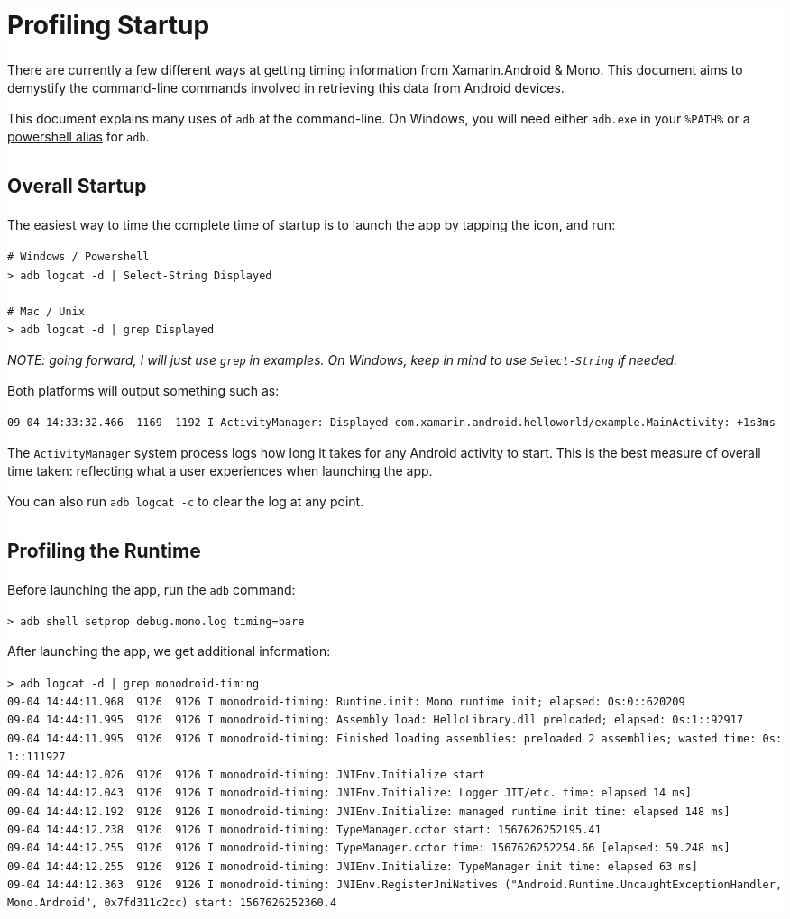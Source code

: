 # Profiling Startup

There are currently a few different ways at getting timing information
from Xamarin.Android & Mono. This document aims to demystify the
command-line commands involved in retrieving this data from Android
devices.

This document explains many uses of `adb` at the command-line. On
Windows, you will need either `adb.exe` in your `%PATH%` or a
[powershell alias][set_alias] for `adb`.

[set_alias]: https://docs.microsoft.com/en-us/powershell/module/microsoft.powershell.utility/set-alias?view=powershell-6

## Overall Startup

The easiest way to time the complete time of startup is to launch the
app by tapping the icon, and run:

    # Windows / Powershell
    > adb logcat -d | Select-String Displayed

    # Mac / Unix
    > adb logcat -d | grep Displayed

_NOTE: going forward, I will just use `grep` in examples. On Windows, keep in mind to use `Select-String` if needed._

Both platforms will output something such as:

    09-04 14:33:32.466  1169  1192 I ActivityManager: Displayed com.xamarin.android.helloworld/example.MainActivity: +1s3ms

The `ActivityManager` system process logs how long it takes for any
Android activity to start. This is the best measure of overall time
taken: reflecting what a user experiences when launching the app.

You can also run `adb logcat -c` to clear the log at any point.

## Profiling the Runtime

Before launching the app, run the `adb` command:

    > adb shell setprop debug.mono.log timing=bare

After launching the app, we get additional information:

    > adb logcat -d | grep monodroid-timing
    09-04 14:44:11.968  9126  9126 I monodroid-timing: Runtime.init: Mono runtime init; elapsed: 0s:0::620209
    09-04 14:44:11.995  9126  9126 I monodroid-timing: Assembly load: HelloLibrary.dll preloaded; elapsed: 0s:1::92917
    09-04 14:44:11.995  9126  9126 I monodroid-timing: Finished loading assemblies: preloaded 2 assemblies; wasted time: 0s:1::111927
    09-04 14:44:12.026  9126  9126 I monodroid-timing: JNIEnv.Initialize start
    09-04 14:44:12.043  9126  9126 I monodroid-timing: JNIEnv.Initialize: Logger JIT/etc. time: elapsed 14 ms]
    09-04 14:44:12.192  9126  9126 I monodroid-timing: JNIEnv.Initialize: managed runtime init time: elapsed 148 ms]
    09-04 14:44:12.238  9126  9126 I monodroid-timing: TypeManager.cctor start: 1567626252195.41
    09-04 14:44:12.255  9126  9126 I monodroid-timing: TypeManager.cctor time: 1567626252254.66 [elapsed: 59.248 ms]
    09-04 14:44:12.255  9126  9126 I monodroid-timing: JNIEnv.Initialize: TypeManager init time: elapsed 63 ms]
    09-04 14:44:12.363  9126  9126 I monodroid-timing: JNIEnv.RegisterJniNatives ("Android.Runtime.UncaughtExceptionHandler, Mono.Android", 0x7fd311c2cc) start: 1567626252360.4

[managed_timing]: https://github.com/xamarin/xamarin-android/blob/faf2a3d7271e2e321b2fa500f85fa0f824abcf89/src/Mono.Android/Android.Runtime/JNIEnv.cs#L160
[native_timing]: https://github.com/xamarin/xamarin-android/blob/6be4bdbcfd9f2fbe6267aceb934394bcdd0f13b4/src/monodroid/jni/monodroid-glue.cc#L2062
[aprofutil]: https://github.com/mono/mono/blob/2019-10/mcs/tools/aprofutil/README.md
[jit_times]: ../../tools/jit-times/README.md
[mono_docs]: https://www.mono-project.com/docs/debug+profile/profile/profiler/#profiler-option-documentation
[simpleperf]: https://developer.android.com/ndk/guides/simpleperf
[simpleperf-readme]: https://android.googlesource.com/platform/system/extras/+/master/simpleperf/doc/README.md
[msbuild_cmd]: https://docs.microsoft.com/visualstudio/msbuild/msbuild-command-line-reference
[msbuildlog]: http://msbuildlog.com/
[msbuild_bl]: https://github.com/microsoft/msbuild/blob/master/documentation/wiki/Binary-Log.md
[projectsystemtools]: https://marketplace.visualstudio.com/items?itemName=VisualStudioProductTeam.ProjectSystemTools
[diagnostic]: https://docs.microsoft.com/xamarin/android/troubleshooting/troubleshooting#diagnostic-msbuild-output